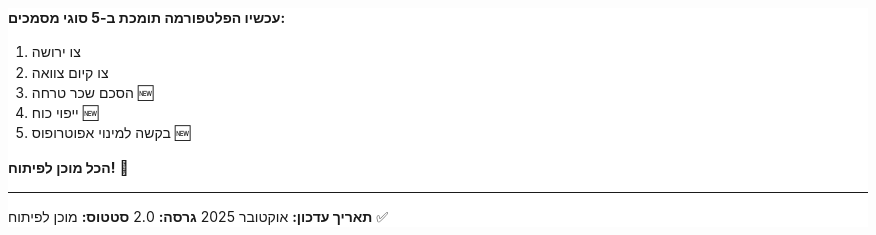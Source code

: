 **עכשיו הפלטפורמה תומכת ב-5 סוגי מסמכים:**
1. צו ירושה
2. צו קיום צוואה
3. הסכם שכר טרחה 🆕
4. ייפוי כוח 🆕
5. בקשה למינוי אפוטרופוס 🆕

**הכל מוכן לפיתוח!** 🚀

---

**תאריך עדכון:** אוקטובר 2025
**גרסה:** 2.0
**סטטוס:** מוכן לפיתוח ✅
